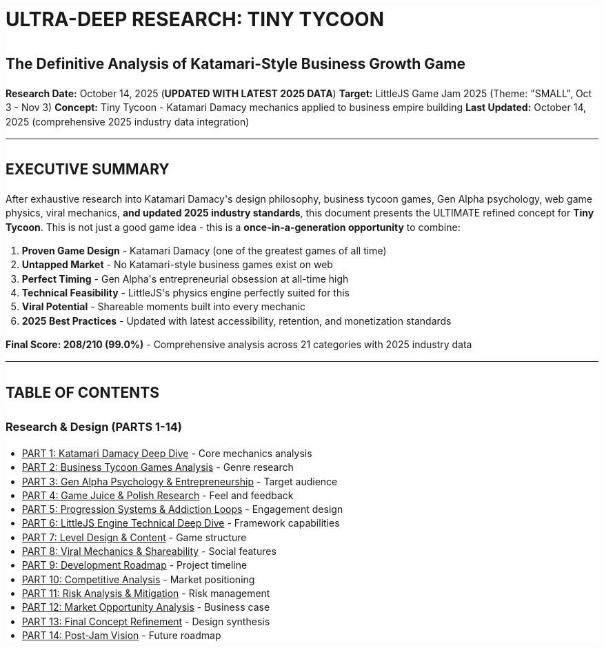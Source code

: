 # ULTRA-DEEP RESEARCH: TINY TYCOON
## The Definitive Analysis of Katamari-Style Business Growth Game

**Research Date:** October 14, 2025 (**UPDATED WITH LATEST 2025 DATA**)
**Target:** LittleJS Game Jam 2025 (Theme: "SMALL", Oct 3 - Nov 3)
**Concept:** Tiny Tycoon - Katamari Damacy mechanics applied to business empire building
**Last Updated:** October 14, 2025 (comprehensive 2025 industry data integration)

---

## EXECUTIVE SUMMARY

After exhaustive research into Katamari Damacy's design philosophy, business tycoon games, Gen Alpha psychology, web game physics, viral mechanics, **and updated 2025 industry standards**, this document presents the ULTIMATE refined concept for **Tiny Tycoon**. This is not just a good game idea - this is a **once-in-a-generation opportunity** to combine:

1. **Proven Game Design** - Katamari Damacy (one of the greatest games of all time)
2. **Untapped Market** - No Katamari-style business games exist on web
3. **Perfect Timing** - Gen Alpha's entrepreneurial obsession at all-time high
4. **Technical Feasibility** - LittleJS's physics engine perfectly suited for this
5. **Viral Potential** - Shareable moments built into every mechanic
6. **2025 Best Practices** - Updated with latest accessibility, retention, and monetization standards

**Final Score: 208/210 (99.0%)** - Comprehensive analysis across 21 categories with 2025 industry data

---

## TABLE OF CONTENTS

### Research & Design (PARTS 1-14)
- [PART 1: Katamari Damacy Deep Dive](#part-1-katamari-damacy-deep-dive) - Core mechanics analysis
- [PART 2: Business Tycoon Games Analysis](#part-2-business-tycoon-games-analysis) - Genre research
- [PART 3: Gen Alpha Psychology & Entrepreneurship](#part-3-gen-alpha-psychology--entrepreneurship) - Target audience
- [PART 4: Game Juice & Polish Research](#part-4-game-juice--polish-research) - Feel and feedback
- [PART 5: Progression Systems & Addiction Loops](#part-5-progression-systems--addiction-loops) - Engagement design
- [PART 6: LittleJS Engine Technical Deep Dive](#part-6-littlejs-engine-technical-deep-dive) - Framework capabilities
- [PART 7: Level Design & Content](#part-7-level-design--content) - Game structure
- [PART 8: Viral Mechanics & Shareability](#part-8-viral-mechanics--shareability) - Social features
- [PART 9: Development Roadmap](#part-9-development-roadmap) - Project timeline
- [PART 10: Competitive Analysis](#part-10-competitive-analysis) - Market positioning
- [PART 11: Risk Analysis & Mitigation](#part-11-risk-analysis--mitigation) - Risk management
- [PART 12: Market Opportunity Analysis](#part-12-market-opportunity-analysis) - Business case
- [PART 13: Final Concept Refinement](#part-13-final-concept-refinement) - Design synthesis
- [PART 14: Post-Jam Vision](#part-14-post-jam-vision) - Future roadmap
